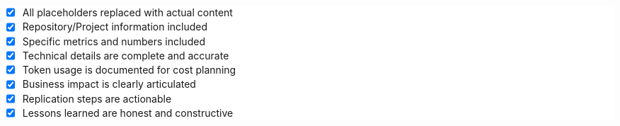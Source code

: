 - [x] All placeholders replaced with actual content
- [x] Repository/Project information included
- [x] Specific metrics and numbers included
- [x] Technical details are complete and accurate
- [x] Token usage is documented for cost planning
- [x] Business impact is clearly articulated
- [x] Replication steps are actionable
- [x] Lessons learned are honest and constructive
